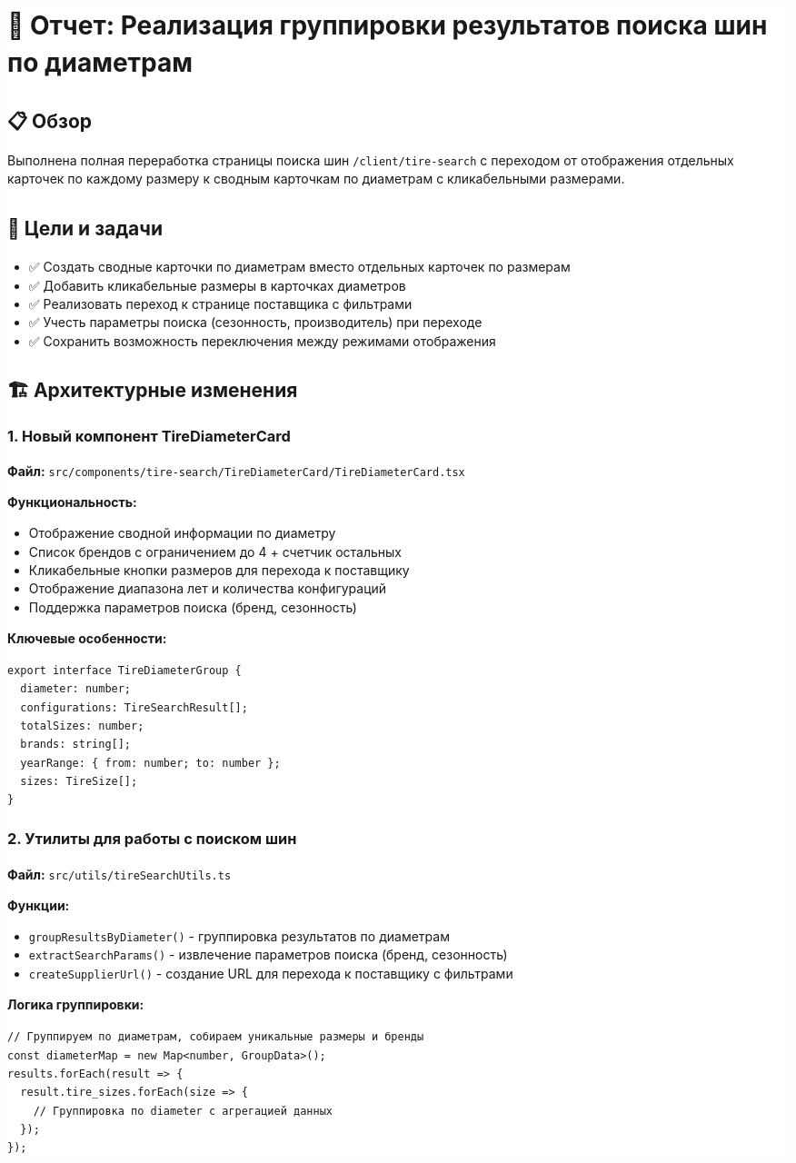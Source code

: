 # 🎯 Отчет: Реализация группировки результатов поиска шин по диаметрам

## 📋 Обзор
Выполнена полная переработка страницы поиска шин `/client/tire-search` с переходом от отображения отдельных карточек по каждому размеру к сводным карточкам по диаметрам с кликабельными размерами.

## 🎯 Цели и задачи
- ✅ Создать сводные карточки по диаметрам вместо отдельных карточек по размерам
- ✅ Добавить кликабельные размеры в карточках диаметров
- ✅ Реализовать переход к странице поставщика с фильтрами
- ✅ Учесть параметры поиска (сезонность, производитель) при переходе
- ✅ Сохранить возможность переключения между режимами отображения

## 🏗️ Архитектурные изменения

### 1. Новый компонент TireDiameterCard
**Файл:** `src/components/tire-search/TireDiameterCard/TireDiameterCard.tsx`

**Функциональность:**
- Отображение сводной информации по диаметру
- Список брендов с ограничением до 4 + счетчик остальных
- Кликабельные кнопки размеров для перехода к поставщику
- Отображение диапазона лет и количества конфигураций
- Поддержка параметров поиска (бренд, сезонность)

**Ключевые особенности:**
```tsx
export interface TireDiameterGroup {
  diameter: number;
  configurations: TireSearchResult[];
  totalSizes: number;
  brands: string[];
  yearRange: { from: number; to: number };
  sizes: TireSize[];
}
```

### 2. Утилиты для работы с поиском шин
**Файл:** `src/utils/tireSearchUtils.ts`

**Функции:**
- `groupResultsByDiameter()` - группировка результатов по диаметрам
- `extractSearchParams()` - извлечение параметров поиска (бренд, сезонность)
- `createSupplierUrl()` - создание URL для перехода к поставщику с фильтрами

**Логика группировки:**
```tsx
// Группируем по диаметрам, собираем уникальные размеры и бренды
const diameterMap = new Map<number, GroupData>();
results.forEach(result => {
  result.tire_sizes.forEach(size => {
    // Группировка по diameter с агрегацией данных
  });
});
```
